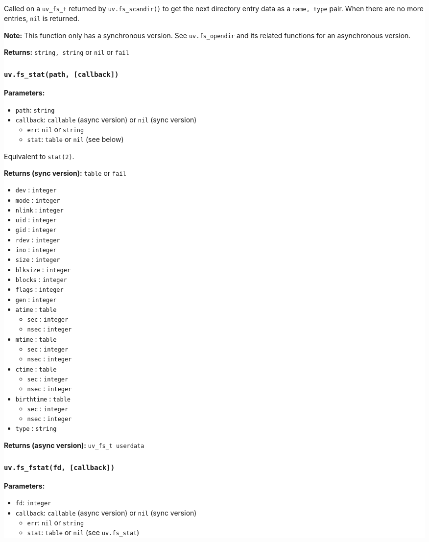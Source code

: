 Called on a `uv_fs_t` returned by `uv.fs_scandir()` to get the next directory
entry data as a `name, type` pair. When there are no more entries, `nil` is
returned.

**Note:** This function only has a synchronous version. See `uv.fs_opendir` and
its related functions for an asynchronous version.

**Returns:** `string, string` or `nil` or `fail`

### `uv.fs_stat(path, [callback])`

**Parameters:**
- `path`: `string`
- `callback`: `callable` (async version) or `nil` (sync version)
  - `err`: `nil` or `string`
  - `stat`: `table` or `nil` (see below)

Equivalent to `stat(2)`.

**Returns (sync version):** `table` or `fail`
- `dev` : `integer`
- `mode` : `integer`
- `nlink` : `integer`
- `uid` : `integer`
- `gid` : `integer`
- `rdev` : `integer`
- `ino` : `integer`
- `size` : `integer`
- `blksize` : `integer`
- `blocks` : `integer`
- `flags` : `integer`
- `gen` : `integer`
- `atime` : `table`
  - `sec` : `integer`
  - `nsec` : `integer`
- `mtime` : `table`
  - `sec` : `integer`
  - `nsec` : `integer`
- `ctime` : `table`
  - `sec` : `integer`
  - `nsec` : `integer`
- `birthtime` : `table`
  - `sec` : `integer`
  - `nsec` : `integer`
- `type` : `string`

**Returns (async version):** `uv_fs_t userdata`

### `uv.fs_fstat(fd, [callback])`

**Parameters:**
- `fd`: `integer`
- `callback`: `callable` (async version) or `nil` (sync version)
  - `err`: `nil` or `string`
  - `stat`: `table` or `nil` (see `uv.fs_stat`)


[Error handling]: #error-handling
[Version checking]: #version-checking
[`uv_loop_t`]: #uv_loop_t--event-loop
[`uv_req_t`]: #uv_req_t--base-request
[`uv_handle_t`]: #uv_handle_t--base-handle
[reference counting]: #reference-counting
[`uv_timer_t`]: #uv_timer_t--timer-handle
[`uv_prepare_t`]: #uv_prepare_t--prepare-handle
[`uv_check_t`]: #uv_check_t--check-handle
[`uv_idle_t`]: #uv_idle_t--idle-handle
[`uv_async_t`]: #uv_async_t--async-handle
[`uv_poll_t`]: #uv_poll_t--poll-handle
[`uv_signal_t`]: #uv_signal_t--signal-handle
[`uv_process_t`]: #uv_process_t--process-handle
[`uv_stream_t`]: #uv_stream_t--stream-handle
[`uv_tcp_t`]: #uv_tcp_t--tcp-handle
[`uv_pipe_t`]: #uv_pipe_t--pipe-handle
[`uv_tty_t`]: #uv_tty_t--tty-handle
[`uv_udp_t`]: #uv_udp_t--udp-handle
[`uv_fs_event_t`]: #uv_fs_event_t--fs-event-handle
[`uv_fs_poll_t`]: #uv_fs_poll_t--fs-poll-handle
[File system operations]: #file-system-operations
[Thread pool work scheduling]: #thread-pool-work-scheduling
[DNS utility functions]: #dns-utility-functions
[Threading and synchronization utilities]: #threading-and-synchronization-utilities
[Miscellaneous utilities]: #miscellaneous-utilities